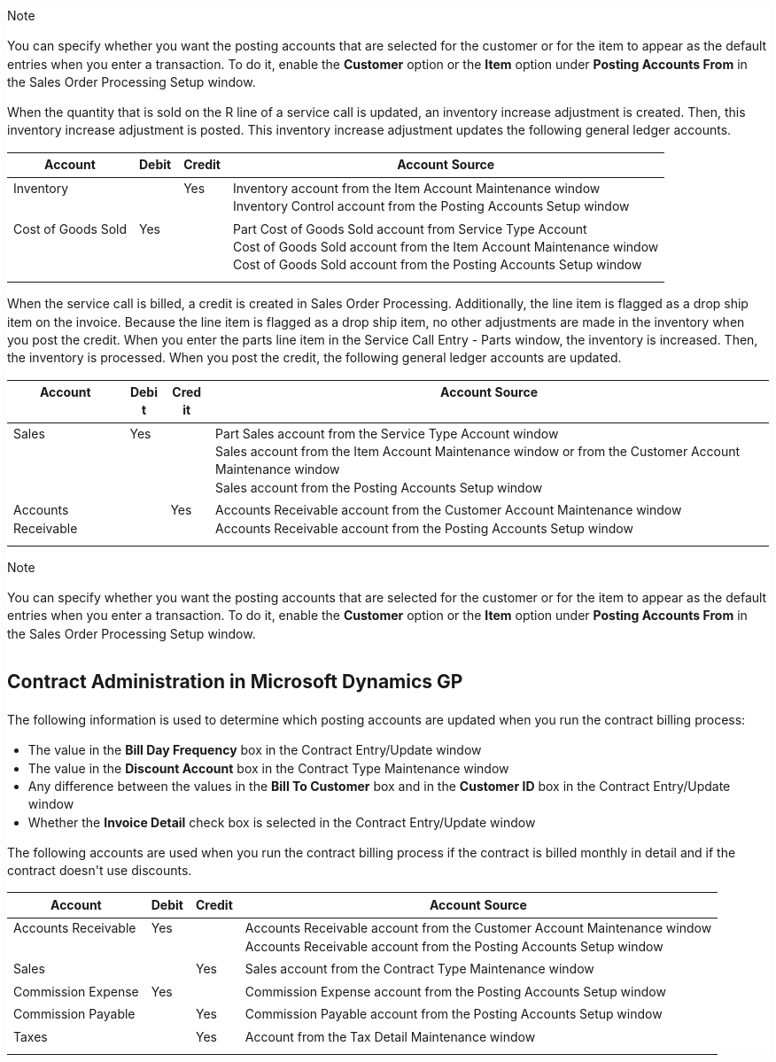 > [!NOTE]
> You can specify whether you want the posting accounts that are selected for the customer or for the item to appear as the default entries when you enter a transaction. To do it, enable the **Customer** option or the **Item** option under **Posting Accounts From** in the Sales Order Processing Setup window.

When the quantity that is sold on the R line of a service call is updated, an inventory increase adjustment is created. Then, this inventory increase adjustment is posted. This inventory increase adjustment updates the following general ledger accounts.

|Account|Debit|Credit|Account Source|
|---|---|---|---|
|Inventory||Yes|Inventory account from the Item Account Maintenance window</br>Inventory Control account from the Posting Accounts Setup window|
|Cost of Goods Sold|Yes||Part Cost of Goods Sold account from Service Type Account</br>Cost of Goods Sold account from the Item Account Maintenance window</br>Cost of Goods Sold account from the Posting Accounts Setup window|
|||||

When the service call is billed, a credit is created in Sales Order Processing. Additionally, the line item is flagged as a drop ship item on the invoice. Because the line item is flagged as a drop ship item, no other adjustments are made in the inventory when you post the credit. When you enter the parts line item in the Service Call Entry - Parts window, the inventory is increased. Then, the inventory is processed. When you post the credit, the following general ledger accounts are updated.

|Account|Debit|Credit|Account Source|
|---|---|---|---|
|Sales|Yes||Part Sales account from the Service Type Account window</br>Sales account from the Item Account Maintenance window or from the Customer Account Maintenance window</br>Sales account from the Posting Accounts Setup window|
|Accounts Receivable||Yes|Accounts Receivable account from the Customer Account Maintenance window</br>Accounts Receivable account from the Posting Accounts Setup window|
|||||

> [!NOTE]
> You can specify whether you want the posting accounts that are selected for the customer or for the item to appear as the default entries when you enter a transaction. To do it, enable the **Customer** option or the **Item** option under **Posting Accounts From** in the Sales Order Processing Setup window.

## Contract Administration in Microsoft Dynamics GP

The following information is used to determine which posting accounts are updated when you run the contract billing process:

- The value in the **Bill Day Frequency** box in the Contract Entry/Update window
- The value in the **Discount Account** box in the Contract Type Maintenance window
- Any difference between the values in the **Bill To Customer** box and in the **Customer ID** box in the Contract Entry/Update window
- Whether the **Invoice Detail** check box is selected in the Contract Entry/Update window

The following accounts are used when you run the contract billing process if the contract is billed monthly in detail and if the contract doesn't use discounts.

|Account|Debit|Credit|Account Source|
|---|---|---|---|
|Accounts Receivable|Yes||Accounts Receivable account from the Customer Account Maintenance window</br>Accounts Receivable account from the Posting Accounts Setup window|
|Sales||Yes|Sales account from the Contract Type Maintenance window|
|Commission Expense|Yes||Commission Expense account from the Posting Accounts Setup window|
|Commission Payable||Yes|Commission Payable account from the Posting Accounts Setup window|
|Taxes||Yes|Account from the Tax Detail Maintenance window|
|||||
